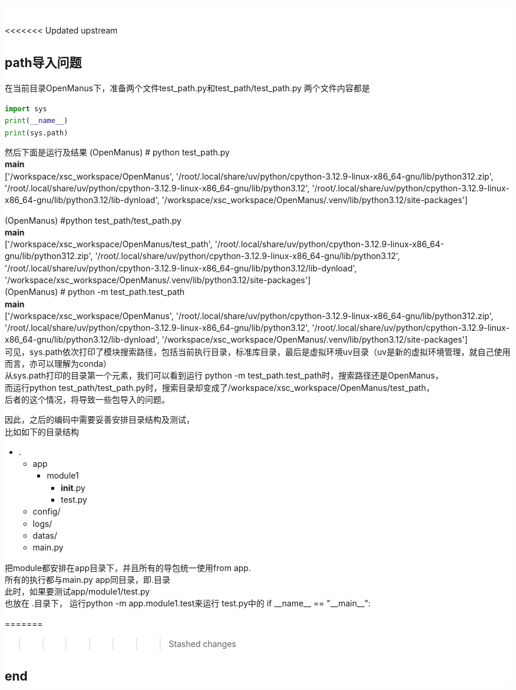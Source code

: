 ```python
    
```

<<<<<<< Updated upstream

## path导入问题
在当前目录OpenManus下，准备两个文件test_path.py和test_path/test_path.py
两个文件内容都是
```python
import sys
print(__name__)
print(sys.path)
```  
然后下面是运行及结果
(OpenManus) # python test_path.py  
__main__  
\['/workspace/xsc_workspace/OpenManus', '/root/.local/share/uv/python/cpython-3.12.9-linux-x86_64-gnu/lib/python312.zip', '/root/.local/share/uv/python/cpython-3.12.9-linux-x86_64-gnu/lib/python3.12', '/root/.local/share/uv/python/cpython-3.12.9-linux-x86_64-gnu/lib/python3.12/lib-dynload', '/workspace/xsc_workspace/OpenManus/.venv/lib/python3.12/site-packages'\]  
  
(OpenManus) #python test_path/test_path.py  
__main__  
\['/workspace/xsc_workspace/OpenManus/test_path', '/root/.local/share/uv/python/cpython-3.12.9-linux-x86_64-gnu/lib/python312.zip', '/root/.local/share/uv/python/cpython-3.12.9-linux-x86_64-gnu/lib/python3.12',  
  '/root/.local/share/uv/python/cpython-3.12.9-linux-x86_64-gnu/lib/python3.12/lib-dynload', '/workspace/xsc_workspace/OpenManus/.venv/lib/python3.12/site-packages'\]   
(OpenManus) # python -m test_path.test_path  
__main__    
\['/workspace/xsc_workspace/OpenManus', '/root/.local/share/uv/python/cpython-3.12.9-linux-x86_64-gnu/lib/python312.zip', '/root/.local/share/uv/python/cpython-3.12.9-linux-x86_64-gnu/lib/python3.12', '/root/.local/share/uv/python/cpython-3.12.9-linux-x86_64-gnu/lib/python3.12/lib-dynload', '/workspace/xsc_workspace/OpenManus/.venv/lib/python3.12/site-packages']    
可见，sys.path依次打印了模块搜索路径，包括当前执行目录，标准库目录，最后是虚拟环境uv目录（uv是新的虚拟环境管理，就自己使用而言，亦可以理解为conda）   
从sys.path打印的目录第一个元素，我们可以看到运行 python -m test_path.test_path时，搜索路径还是OpenManus，   
而运行python test_path/test_path.py时，搜索目录却变成了/workspace/xsc_workspace/OpenManus/test_path，   
后者的这个情况，将导致一些包导入的问题。  
  
因此，之后的编码中需要妥善安排目录结构及测试，  
比如如下的目录结构  
- .
    - app
      - module1
        - __init__.py
        - test.py
    - config/
    - logs/
    - datas/
    - main.py
  
把module都安排在app目录下，并且所有的导包统一使用from app.  
所有的执行都与main.py app同目录，即.目录   
此时，如果要测试app/module1/test.py   
也放在 .目录下， 运行python -m app.module1.test来运行 test.py中的 if \_\_name\_\_ == "\_\_main\_\_":   
  

=======
>>>>>>> Stashed changes

## end

